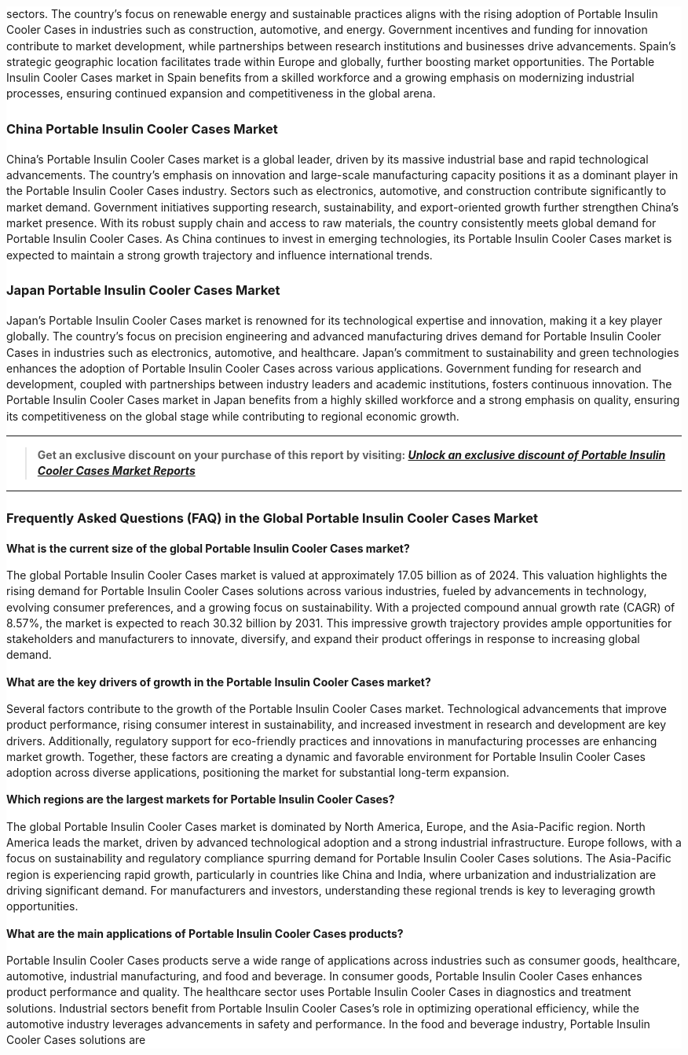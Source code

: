 sectors. The country&rsquo;s focus on renewable energy and sustainable practices aligns with the rising adoption of Portable Insulin Cooler Cases in industries such as construction, automotive, and energy. Government incentives and funding for innovation contribute to market development, while partnerships between research institutions and businesses drive advancements. Spain&rsquo;s strategic geographic location facilitates trade within Europe and globally, further boosting market opportunities. The Portable Insulin Cooler Cases market in Spain benefits from a skilled workforce and a growing emphasis on modernizing industrial processes, ensuring continued expansion and competitiveness in the global arena.</p><h3>China Portable Insulin Cooler Cases Market</h3><p>China&rsquo;s Portable Insulin Cooler Cases market is a global leader, driven by its massive industrial base and rapid technological advancements. The country&rsquo;s emphasis on innovation and large-scale manufacturing capacity positions it as a dominant player in the Portable Insulin Cooler Cases industry. Sectors such as electronics, automotive, and construction contribute significantly to market demand. Government initiatives supporting research, sustainability, and export-oriented growth further strengthen China&rsquo;s market presence. With its robust supply chain and access to raw materials, the country consistently meets global demand for Portable Insulin Cooler Cases. As China continues to invest in emerging technologies, its Portable Insulin Cooler Cases market is expected to maintain a strong growth trajectory and influence international trends.</p><h3>Japan Portable Insulin Cooler Cases Market</h3><p>Japan&rsquo;s Portable Insulin Cooler Cases market is renowned for its technological expertise and innovation, making it a key player globally. The country&rsquo;s focus on precision engineering and advanced manufacturing drives demand for Portable Insulin Cooler Cases in industries such as electronics, automotive, and healthcare. Japan&rsquo;s commitment to sustainability and green technologies enhances the adoption of Portable Insulin Cooler Cases across various applications. Government funding for research and development, coupled with partnerships between industry leaders and academic institutions, fosters continuous innovation. The Portable Insulin Cooler Cases market in Japan benefits from a highly skilled workforce and a strong emphasis on quality, ensuring its competitiveness on the global stage while contributing to regional economic growth.</p><hr /><blockquote><p><strong>Get an exclusive discount on your purchase of this report by visiting: <em><a href="://marketresearchpulse.com/ask-for-discount/17530?utm_source=Github&amp;utm_medium=0114">Unlock an exclusive discount of Portable Insulin Cooler Cases Market Reports</a></em>&nbsp;</strong></p></blockquote><hr /><h3>Frequently Asked Questions (FAQ) in the Global Portable Insulin Cooler Cases Market</h3><p><strong>What is the current size of the global Portable Insulin Cooler Cases market?</strong></p><p>The global Portable Insulin Cooler Cases market is valued at approximately 17.05 billion as of 2024. This valuation highlights the rising demand for Portable Insulin Cooler Cases solutions across various industries, fueled by advancements in technology, evolving consumer preferences, and a growing focus on sustainability. With a projected compound annual growth rate (CAGR) of 8.57%, the market is expected to reach 30.32 billion by 2031. This impressive growth trajectory provides ample opportunities for stakeholders and manufacturers to innovate, diversify, and expand their product offerings in response to increasing global demand.</p><p><strong>What are the key drivers of growth in the Portable Insulin Cooler Cases market?</strong></p><p>Several factors contribute to the growth of the Portable Insulin Cooler Cases market. Technological advancements that improve product performance, rising consumer interest in sustainability, and increased investment in research and development are key drivers. Additionally, regulatory support for eco-friendly practices and innovations in manufacturing processes are enhancing market growth. Together, these factors are creating a dynamic and favorable environment for Portable Insulin Cooler Cases adoption across diverse applications, positioning the market for substantial long-term expansion.</p><p><strong>Which regions are the largest markets for Portable Insulin Cooler Cases?</strong></p><p>The global Portable Insulin Cooler Cases market is dominated by North America, Europe, and the Asia-Pacific region. North America leads the market, driven by advanced technological adoption and a strong industrial infrastructure. Europe follows, with a focus on sustainability and regulatory compliance spurring demand for Portable Insulin Cooler Cases solutions. The Asia-Pacific region is experiencing rapid growth, particularly in countries like China and India, where urbanization and industrialization are driving significant demand. For manufacturers and investors, understanding these regional trends is key to leveraging growth opportunities.</p><p><strong>What are the main applications of Portable Insulin Cooler Cases products?</strong></p><p>Portable Insulin Cooler Cases products serve a wide range of applications across industries such as consumer goods, healthcare, automotive, industrial manufacturing, and food and beverage. In consumer goods, Portable Insulin Cooler Cases enhances product performance and quality. The healthcare sector uses Portable Insulin Cooler Cases in diagnostics and treatment solutions. Industrial sectors benefit from Portable Insulin Cooler Cases&rsquo;s role in optimizing operational efficiency, while the automotive industry leverages advancements in safety and performance. In the food and beverage industry, Portable Insulin Cooler Cases solutions are